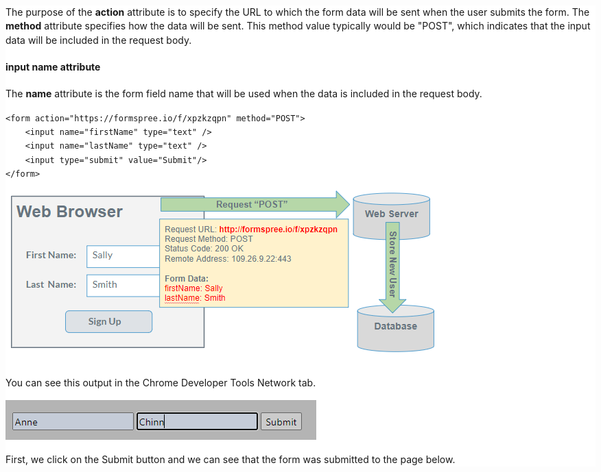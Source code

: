 The purpose of the **action** attribute is to specify the URL to which the form data will be sent when the user submits the form. The **method** attribute specifies how the data will be sent. This method value typically would be "POST", which indicates that the input data will be included in the request body. 

#### input name attribute

The **name** attribute is the form field name that will be used when the data is included in the request body.

```markup
<form action="https://formspree.io/f/xpzkzqpn" method="POST">
    <input name="firstName" type="text" />
    <input name="lastName" type="text" />
    <input type="submit" value="Submit"/>
</form>
```

![](../.gitbook/assets/image%20%28360%29.png)

You can see this output in the Chrome Developer Tools Network tab. 

![](../.gitbook/assets/image%20%28384%29.png)

First, we click on the Submit button and we can see that the form was submitted to the page below. 
